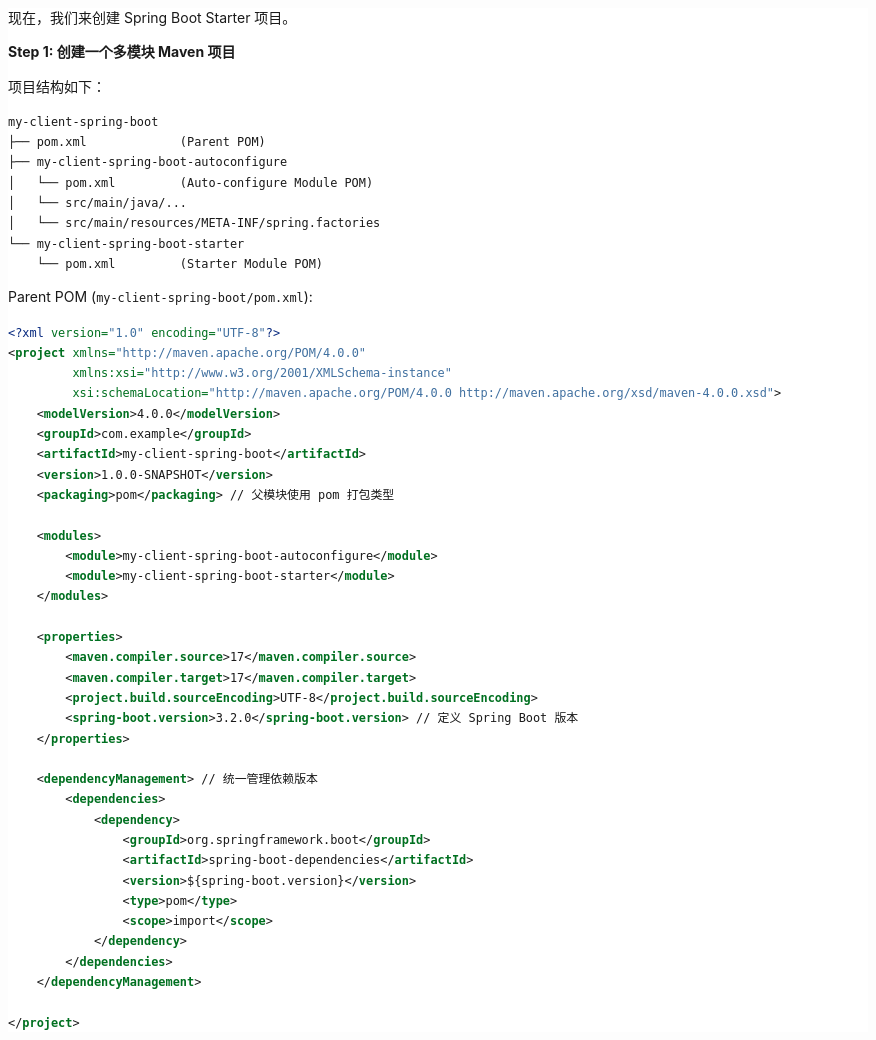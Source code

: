 现在，我们来创建 Spring Boot Starter 项目。

**Step 1: 创建一个多模块 Maven 项目**

项目结构如下：

```
my-client-spring-boot
├── pom.xml             (Parent POM)
├── my-client-spring-boot-autoconfigure
│   └── pom.xml         (Auto-configure Module POM)
│   └── src/main/java/...
│   └── src/main/resources/META-INF/spring.factories
└── my-client-spring-boot-starter
    └── pom.xml         (Starter Module POM)
```

Parent POM (`my-client-spring-boot/pom.xml`):

```xml
<?xml version="1.0" encoding="UTF-8"?>
<project xmlns="http://maven.apache.org/POM/4.0.0"
         xmlns:xsi="http://www.w3.org/2001/XMLSchema-instance"
         xsi:schemaLocation="http://maven.apache.org/POM/4.0.0 http://maven.apache.org/xsd/maven-4.0.0.xsd">
    <modelVersion>4.0.0</modelVersion>
    <groupId>com.example</groupId>
    <artifactId>my-client-spring-boot</artifactId>
    <version>1.0.0-SNAPSHOT</version>
    <packaging>pom</packaging> // 父模块使用 pom 打包类型

    <modules>
        <module>my-client-spring-boot-autoconfigure</module>
        <module>my-client-spring-boot-starter</module>
    </modules>

    <properties>
        <maven.compiler.source>17</maven.compiler.source>
        <maven.compiler.target>17</maven.compiler.target>
        <project.build.sourceEncoding>UTF-8</project.build.sourceEncoding>
        <spring-boot.version>3.2.0</spring-boot.version> // 定义 Spring Boot 版本
    </properties>

    <dependencyManagement> // 统一管理依赖版本
        <dependencies>
            <dependency>
                <groupId>org.springframework.boot</groupId>
                <artifactId>spring-boot-dependencies</artifactId>
                <version>${spring-boot.version}</version>
                <type>pom</type>
                <scope>import</scope>
            </dependency>
        </dependencies>
    </dependencyManagement>

</project>
```
